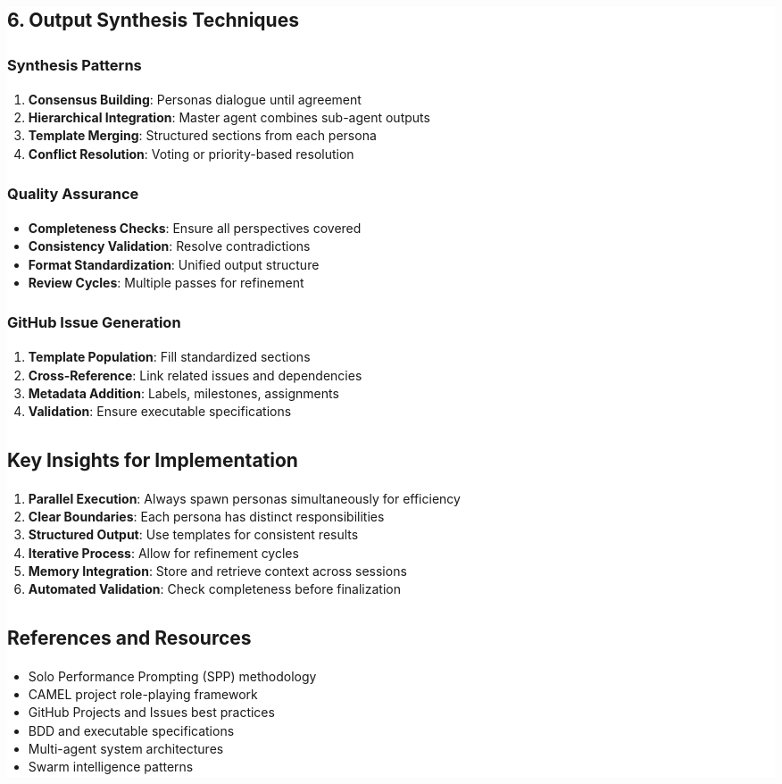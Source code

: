 ## 6. Output Synthesis Techniques

### Synthesis Patterns
1. **Consensus Building**: Personas dialogue until agreement
2. **Hierarchical Integration**: Master agent combines sub-agent outputs
3. **Template Merging**: Structured sections from each persona
4. **Conflict Resolution**: Voting or priority-based resolution

### Quality Assurance
- **Completeness Checks**: Ensure all perspectives covered
- **Consistency Validation**: Resolve contradictions
- **Format Standardization**: Unified output structure
- **Review Cycles**: Multiple passes for refinement

### GitHub Issue Generation
1. **Template Population**: Fill standardized sections
2. **Cross-Reference**: Link related issues and dependencies
3. **Metadata Addition**: Labels, milestones, assignments
4. **Validation**: Ensure executable specifications

## Key Insights for Implementation

1. **Parallel Execution**: Always spawn personas simultaneously for efficiency
2. **Clear Boundaries**: Each persona has distinct responsibilities
3. **Structured Output**: Use templates for consistent results
4. **Iterative Process**: Allow for refinement cycles
5. **Memory Integration**: Store and retrieve context across sessions
6. **Automated Validation**: Check completeness before finalization

## References and Resources

- Solo Performance Prompting (SPP) methodology
- CAMEL project role-playing framework
- GitHub Projects and Issues best practices
- BDD and executable specifications
- Multi-agent system architectures
- Swarm intelligence patterns